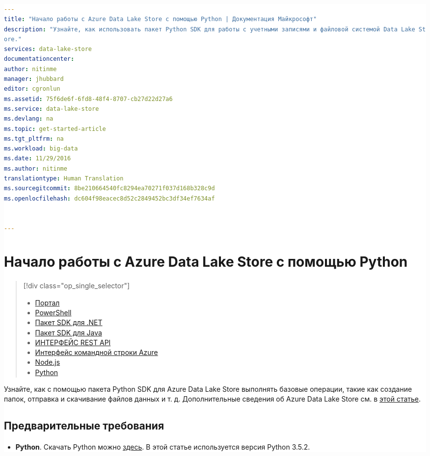 ```yaml
---
title: "Начало работы с Azure Data Lake Store с помощью Python | Документация Майкрософт"
description: "Узнайте, как использовать пакет Python SDK для работы с учетными записями и файловой системой Data Lake Store."
services: data-lake-store
documentationcenter: 
author: nitinme
manager: jhubbard
editor: cgronlun
ms.assetid: 75f6de6f-6fd8-48f4-8707-cb27d22d27a6
ms.service: data-lake-store
ms.devlang: na
ms.topic: get-started-article
ms.tgt_pltfrm: na
ms.workload: big-data
ms.date: 11/29/2016
ms.author: nitinme
translationtype: Human Translation
ms.sourcegitcommit: 8be210664540fc8294ea70271f037d168b328c9d
ms.openlocfilehash: dc604f98eacec8d52c2849452bc3df34ef7634af


---
```


# <a name="get-started-with-azure-data-lake-store-using-python"></a>Начало работы с Azure Data Lake Store с помощью Python

> [!div class="op_single_selector"]
> * [Портал](data-lake-store-get-started-portal.md)
> * [PowerShell](data-lake-store-get-started-powershell.md)
> * [Пакет SDK для .NET](data-lake-store-get-started-net-sdk.md)
> * [Пакет SDK для Java](data-lake-store-get-started-java-sdk.md)
> * [ИНТЕРФЕЙС REST API](data-lake-store-get-started-rest-api.md)
> * [Интерфейс командной строки Azure](data-lake-store-get-started-cli.md)
> * [Node.js](data-lake-store-manage-use-nodejs.md)
> * [Python](data-lake-store-get-started-python.md)
>
>

Узнайте, как с помощью пакета Python SDK для Azure Data Lake Store выполнять базовые операции, такие как создание папок, отправка и скачивание файлов данных и т. д. Дополнительные сведения об Azure Data Lake Store см. в [этой статье](data-lake-store-overview.md).

## <a name="prerequisites"></a>Предварительные требования

* **Python**. Скачать Python можно [здесь](https://www.python.org/downloads/). В этой статье используется версия Python 3.5.2.
